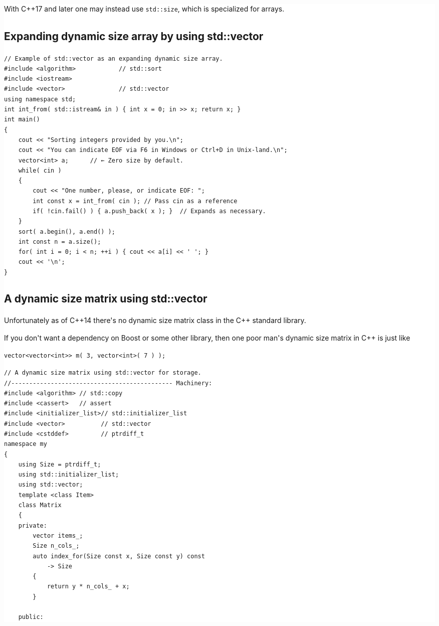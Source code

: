 With C++17 and later one may instead use ```std::size```, which is specialized for arrays.

## Expanding dynamic size array by using std::vector

```
// Example of std::vector as an expanding dynamic size array.
#include <algorithm>            // std::sort
#include <iostream>
#include <vector>               // std::vector
using namespace std;
int int_from( std::istream& in ) { int x = 0; in >> x; return x; }
int main()
{
    cout << "Sorting integers provided by you.\n";
    cout << "You can indicate EOF via F6 in Windows or Ctrl+D in Unix-land.\n";
    vector<int> a;      // ← Zero size by default.
    while( cin )
    {
        cout << "One number, please, or indicate EOF: ";
        int const x = int_from( cin ); // Pass cin as a reference
        if( !cin.fail() ) { a.push_back( x ); }  // Expands as necessary.
    }
    sort( a.begin(), a.end() );
    int const n = a.size();
    for( int i = 0; i < n; ++i ) { cout << a[i] << ' '; }
    cout << '\n';
}
```

## A dynamic size matrix using std::vector
Unfortunately as of C++14 there's no dynamic size matrix class in the C++ standard library.

If you don't want a dependency on Boost or some other library, then one poor man's dynamic size matrix in C++ is
just like
```
vector<vector<int>> m( 3, vector<int>( 7 ) );
```
```
// A dynamic size matrix using std::vector for storage.
//--------------------------------------------- Machinery:
#include <algorithm> // std::copy
#include <cassert>   // assert
#include <initializer_list>// std::initializer_list
#include <vector>          // std::vector
#include <cstddef>         // ptrdiff_t
namespace my
{
    using Size = ptrdiff_t;
    using std::initializer_list;
    using std::vector;
    template <class Item>
    class Matrix
    {
    private:
        vector items_;
        Size n_cols_;
        auto index_for(Size const x, Size const y) const
            -> Size
        {
            return y * n_cols_ + x;
        }

    public:
```